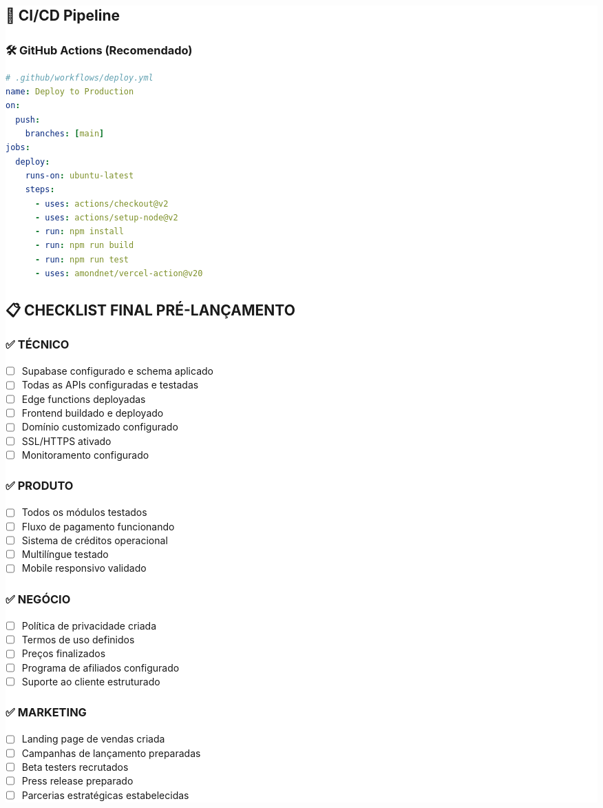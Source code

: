 ## 🔄 CI/CD Pipeline

### 🛠️ GitHub Actions (Recomendado)
```yaml
# .github/workflows/deploy.yml
name: Deploy to Production
on:
  push:
    branches: [main]
jobs:
  deploy:
    runs-on: ubuntu-latest
    steps:
      - uses: actions/checkout@v2
      - uses: actions/setup-node@v2
      - run: npm install
      - run: npm run build
      - run: npm run test
      - uses: amondnet/vercel-action@v20
```

## 📋 CHECKLIST FINAL PRÉ-LANÇAMENTO

### ✅ TÉCNICO
- [ ] Supabase configurado e schema aplicado
- [ ] Todas as APIs configuradas e testadas
- [ ] Edge functions deployadas
- [ ] Frontend buildado e deployado
- [ ] Domínio customizado configurado
- [ ] SSL/HTTPS ativado
- [ ] Monitoramento configurado

### ✅ PRODUTO
- [ ] Todos os módulos testados
- [ ] Fluxo de pagamento funcionando
- [ ] Sistema de créditos operacional
- [ ] Multilíngue testado
- [ ] Mobile responsivo validado

### ✅ NEGÓCIO
- [ ] Política de privacidade criada
- [ ] Termos de uso definidos
- [ ] Preços finalizados
- [ ] Programa de afiliados configurado
- [ ] Suporte ao cliente estruturado

### ✅ MARKETING
- [ ] Landing page de vendas criada
- [ ] Campanhas de lançamento preparadas
- [ ] Beta testers recrutados
- [ ] Press release preparado
- [ ] Parcerias estratégicas estabelecidas
